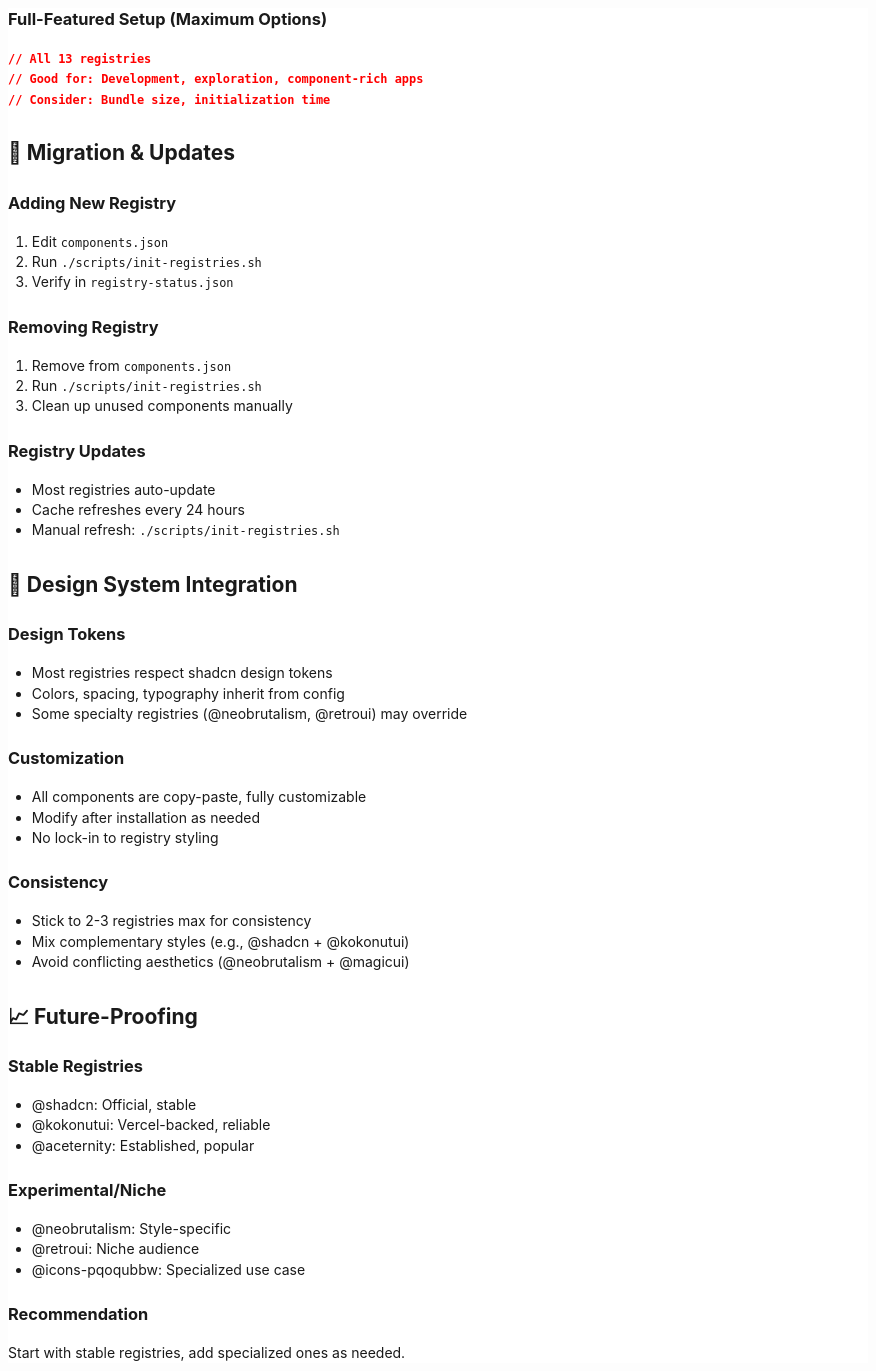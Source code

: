 ### Full-Featured Setup (Maximum Options)
```json
// All 13 registries
// Good for: Development, exploration, component-rich apps
// Consider: Bundle size, initialization time
```

## 🔄 Migration & Updates

### Adding New Registry
1. Edit `components.json`
2. Run `./scripts/init-registries.sh`
3. Verify in `registry-status.json`

### Removing Registry
1. Remove from `components.json`
2. Run `./scripts/init-registries.sh`  
3. Clean up unused components manually

### Registry Updates
- Most registries auto-update
- Cache refreshes every 24 hours
- Manual refresh: `./scripts/init-registries.sh`

## 🎨 Design System Integration

### Design Tokens
- Most registries respect shadcn design tokens
- Colors, spacing, typography inherit from config
- Some specialty registries (@neobrutalism, @retroui) may override

### Customization
- All components are copy-paste, fully customizable
- Modify after installation as needed
- No lock-in to registry styling

### Consistency
- Stick to 2-3 registries max for consistency
- Mix complementary styles (e.g., @shadcn + @kokonutui)
- Avoid conflicting aesthetics (@neobrutalism + @magicui)

## 📈 Future-Proofing

### Stable Registries
- @shadcn: Official, stable
- @kokonutui: Vercel-backed, reliable
- @aceternity: Established, popular

### Experimental/Niche
- @neobrutalism: Style-specific
- @retroui: Niche audience
- @icons-pqoqubbw: Specialized use case

### Recommendation
Start with stable registries, add specialized ones as needed.